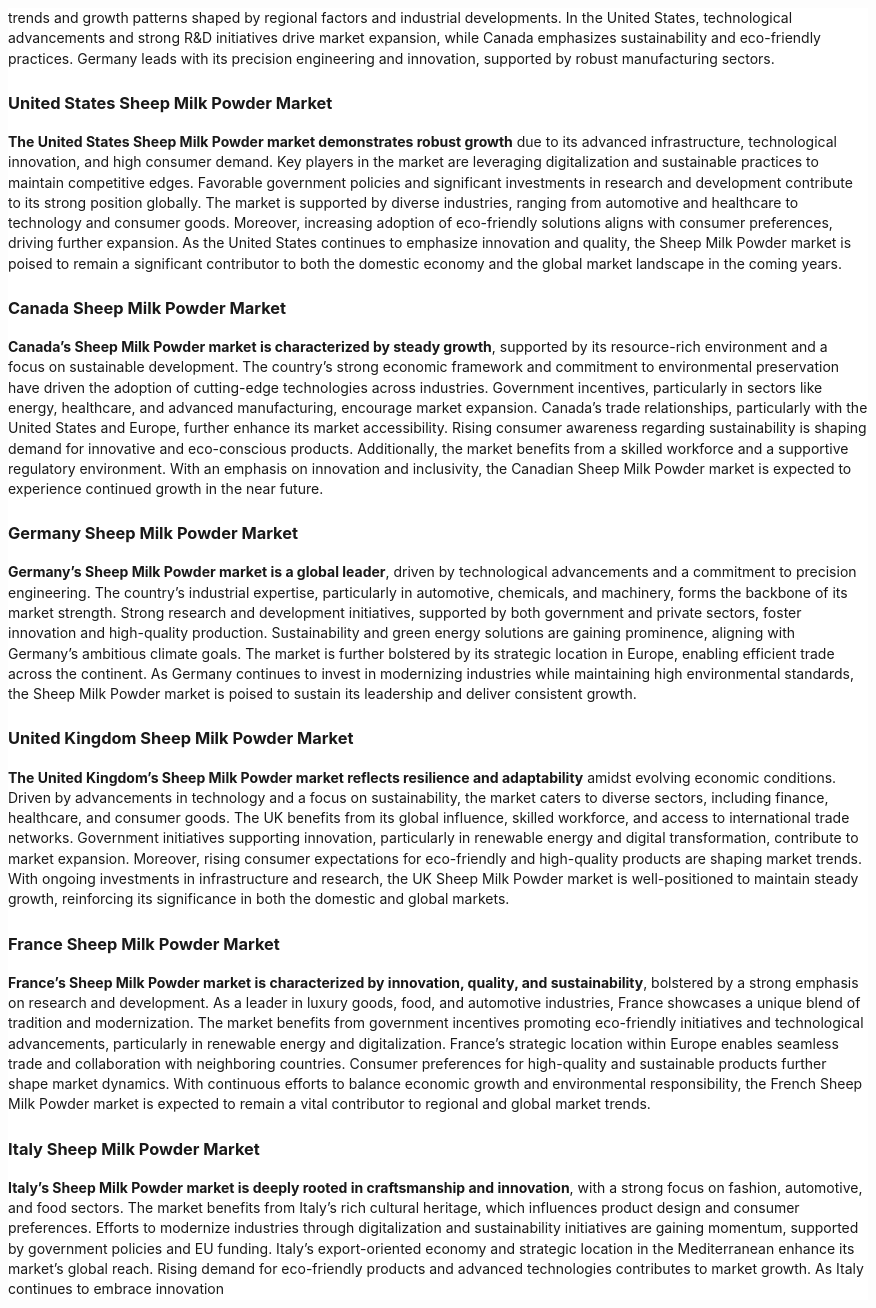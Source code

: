 trends and growth patterns shaped by regional factors and industrial developments. In the United States, technological advancements and strong R&amp;D initiatives drive market expansion, while Canada emphasizes sustainability and eco-friendly practices. Germany leads with its precision engineering and innovation, supported by robust manufacturing sectors.</span></em></p></blockquote><h3><strong>United States Sheep Milk Powder Market</strong></h3><p><strong>The United States Sheep Milk Powder market demonstrates robust growth</strong> due to its advanced infrastructure, technological innovation, and high consumer demand. Key players in the market are leveraging digitalization and sustainable practices to maintain competitive edges. Favorable government policies and significant investments in research and development contribute to its strong position globally. The market is supported by diverse industries, ranging from automotive and healthcare to technology and consumer goods. Moreover, increasing adoption of eco-friendly solutions aligns with consumer preferences, driving further expansion. As the United States continues to emphasize innovation and quality, the Sheep Milk Powder market is poised to remain a significant contributor to both the domestic economy and the global market landscape in the coming years.</p><h3><strong>Canada Sheep Milk Powder Market</strong></h3><p><strong>Canada&rsquo;s Sheep Milk Powder market is characterized by steady growth</strong>, supported by its resource-rich environment and a focus on sustainable development. The country&rsquo;s strong economic framework and commitment to environmental preservation have driven the adoption of cutting-edge technologies across industries. Government incentives, particularly in sectors like energy, healthcare, and advanced manufacturing, encourage market expansion. Canada&rsquo;s trade relationships, particularly with the United States and Europe, further enhance its market accessibility. Rising consumer awareness regarding sustainability is shaping demand for innovative and eco-conscious products. Additionally, the market benefits from a skilled workforce and a supportive regulatory environment. With an emphasis on innovation and inclusivity, the Canadian Sheep Milk Powder market is expected to experience continued growth in the near future.</p><h3><strong>Germany Sheep Milk Powder Market</strong></h3><p><strong>Germany&rsquo;s Sheep Milk Powder market is a global leader</strong>, driven by technological advancements and a commitment to precision engineering. The country&rsquo;s industrial expertise, particularly in automotive, chemicals, and machinery, forms the backbone of its market strength. Strong research and development initiatives, supported by both government and private sectors, foster innovation and high-quality production. Sustainability and green energy solutions are gaining prominence, aligning with Germany&rsquo;s ambitious climate goals. The market is further bolstered by its strategic location in Europe, enabling efficient trade across the continent. As Germany continues to invest in modernizing industries while maintaining high environmental standards, the Sheep Milk Powder market is poised to sustain its leadership and deliver consistent growth.</p><h3><strong>United Kingdom Sheep Milk Powder Market</strong></h3><p><strong>The United Kingdom&rsquo;s Sheep Milk Powder market reflects resilience and adaptability</strong> amidst evolving economic conditions. Driven by advancements in technology and a focus on sustainability, the market caters to diverse sectors, including finance, healthcare, and consumer goods. The UK benefits from its global influence, skilled workforce, and access to international trade networks. Government initiatives supporting innovation, particularly in renewable energy and digital transformation, contribute to market expansion. Moreover, rising consumer expectations for eco-friendly and high-quality products are shaping market trends. With ongoing investments in infrastructure and research, the UK Sheep Milk Powder market is well-positioned to maintain steady growth, reinforcing its significance in both the domestic and global markets.</p><h3><strong>France Sheep Milk Powder Market</strong></h3><p><strong>France&rsquo;s Sheep Milk Powder market is characterized by innovation, quality, and sustainability</strong>, bolstered by a strong emphasis on research and development. As a leader in luxury goods, food, and automotive industries, France showcases a unique blend of tradition and modernization. The market benefits from government incentives promoting eco-friendly initiatives and technological advancements, particularly in renewable energy and digitalization. France&rsquo;s strategic location within Europe enables seamless trade and collaboration with neighboring countries. Consumer preferences for high-quality and sustainable products further shape market dynamics. With continuous efforts to balance economic growth and environmental responsibility, the French Sheep Milk Powder market is expected to remain a vital contributor to regional and global market trends.</p><h3><strong>Italy Sheep Milk Powder Market</strong></h3><p><strong>Italy&rsquo;s Sheep Milk Powder market is deeply rooted in craftsmanship and innovation</strong>, with a strong focus on fashion, automotive, and food sectors. The market benefits from Italy&rsquo;s rich cultural heritage, which influences product design and consumer preferences. Efforts to modernize industries through digitalization and sustainability initiatives are gaining momentum, supported by government policies and EU funding. Italy&rsquo;s export-oriented economy and strategic location in the Mediterranean enhance its market&rsquo;s global reach. Rising demand for eco-friendly products and advanced technologies contributes to market growth. As Italy continues to embrace innovation